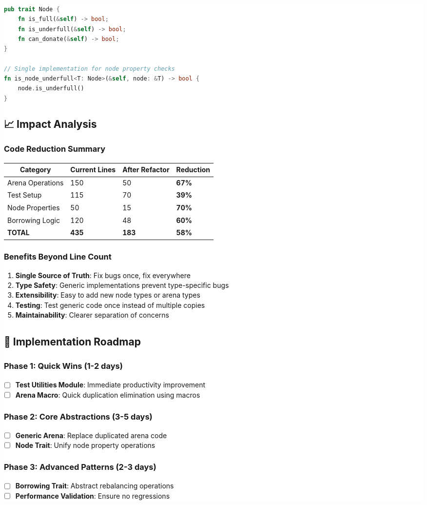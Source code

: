 ```rust
pub trait Node {
    fn is_full(&self) -> bool;
    fn is_underfull(&self) -> bool;
    fn can_donate(&self) -> bool;
}

// Single implementation for node property checks
fn is_node_underfull<T: Node>(&self, node: &T) -> bool {
    node.is_underfull()
}
```

## 📈 Impact Analysis

### Code Reduction Summary

| Category         | Current Lines | After Refactor | Reduction |
| ---------------- | ------------- | -------------- | --------- |
| Arena Operations | 150           | 50             | **67%**   |
| Test Setup       | 115           | 70             | **39%**   |
| Node Properties  | 50            | 15             | **70%**   |
| Borrowing Logic  | 120           | 48             | **60%**   |
| **TOTAL**        | **435**       | **183**        | **58%**   |

### Benefits Beyond Line Count

1. **Single Source of Truth**: Fix bugs once, fix everywhere
2. **Type Safety**: Generic implementations prevent type-specific bugs
3. **Extensibility**: Easy to add new node types or arena types
4. **Testing**: Test generic code once instead of multiple copies
5. **Maintainability**: Clearer separation of concerns

## 🎯 Implementation Roadmap

### Phase 1: Quick Wins (1-2 days)

- [ ] **Test Utilities Module**: Immediate productivity improvement
- [ ] **Arena Macro**: Quick duplication elimination using macros

### Phase 2: Core Abstractions (3-5 days)

- [ ] **Generic Arena<T>**: Replace duplicated arena code
- [ ] **Node Trait**: Unify node property operations

### Phase 3: Advanced Patterns (2-3 days)

- [ ] **Borrowing Trait**: Abstract rebalancing operations
- [ ] **Performance Validation**: Ensure no regressions
